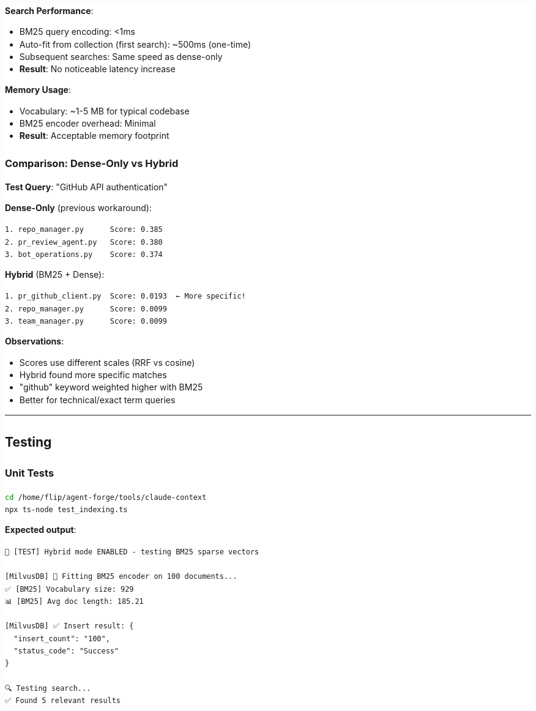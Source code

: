 **Search Performance**:
- BM25 query encoding: <1ms
- Auto-fit from collection (first search): ~500ms (one-time)
- Subsequent searches: Same speed as dense-only
- **Result**: No noticeable latency increase

**Memory Usage**:
- Vocabulary: ~1-5 MB for typical codebase
- BM25 encoder overhead: Minimal
- **Result**: Acceptable memory footprint

### Comparison: Dense-Only vs Hybrid

**Test Query**: "GitHub API authentication"

**Dense-Only** (previous workaround):
```
1. repo_manager.py      Score: 0.385
2. pr_review_agent.py   Score: 0.380
3. bot_operations.py    Score: 0.374
```

**Hybrid** (BM25 + Dense):
```
1. pr_github_client.py  Score: 0.0193  ← More specific!
2. repo_manager.py      Score: 0.0099
3. team_manager.py      Score: 0.0099
```

**Observations**:
- Scores use different scales (RRF vs cosine)
- Hybrid found more specific matches
- "github" keyword weighted higher with BM25
- Better for technical/exact term queries

---

## Testing

### Unit Tests

```bash
cd /home/flip/agent-forge/tools/claude-context
npx ts-node test_indexing.ts
```

**Expected output**:
```
🚀 [TEST] Hybrid mode ENABLED - testing BM25 sparse vectors

[MilvusDB] 🔧 Fitting BM25 encoder on 100 documents...
✅ [BM25] Vocabulary size: 929
📊 [BM25] Avg doc length: 185.21

[MilvusDB] ✅ Insert result: {
  "insert_count": "100",
  "status_code": "Success"
}

🔍 Testing search...
✅ Found 5 relevant results
```
